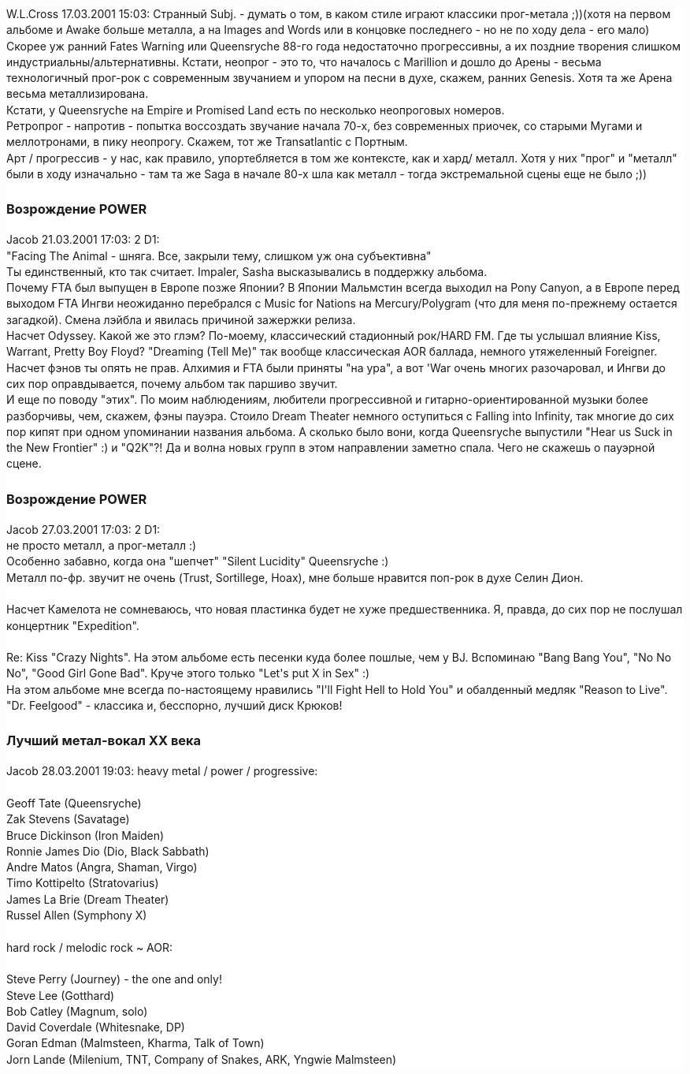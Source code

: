 W.L.Cross 17.03.2001 15:03:
Странный Subj. - думать о том, в каком стиле играют классики прог-метала ;))(хотя на первом альбоме и Awake больше металла, а на Images and Words или в концовке последнего - но не по ходу дела - его мало) Скорее уж ранний Fates Warning или Queensryche 88-го года недостаточно прогрессивны, а их поздние творения слишком индустриальны/альтернативны. Кстати, неопрог - это то, что началось с Marillion и дошло до Арены - весьма технологичный прог-рок с современным звучанием и упором на песни в духе, скажем, ранних Genesis. Хотя та же Арена весьма металлизирована.<BR>Кстати, у Queensryche на Empire и Promised Land есть по несколько неопроговых номеров. <BR>Ретропрог - напротив - попытка воссоздать звучание начала 70-х, без современных приочек, со старыми Мугами и меллотронами, в пику неопрогу. Скажем, тот же Transatlantic с Портным.<BR>Арт / прогрессив - у нас, как правило, упортебляется в том же контексте, как и хард/ металл. Хотя у них "прог" и "металл" были в ходу изначально - там та же Saga в начале 80-х шла как металл - тогда экстремальной сцены еще не было ;))

### Возрождение POWER

Jacob 21.03.2001 17:03:
2 D1:<BR>"Facing The Animal - шняга. Все, закрыли тему, слишком уж она субъективна"<BR>Ты единственный, кто так считает. Impaler, Sasha высказывались в поддержку альбома.<BR>Почему FTA был выпущен в Европе позже Японии? В Японии Мальмстин всегда выходил на Pony Canyon, а в Европе перед выходом FTA Ингви неожиданно перебрался с Music for Nations на Mercury/Polygram (что для меня по-прежнему остается загадкой). Смена лэйбла и явилась причиной зажержки релиза.<BR>Насчет Odyssey. Какой же это глэм? По-моему, классический стадионный рок/HARD FM. Где ты услышал влияние Kiss, Warrant, Pretty Boy Floyd? "Dreaming (Tell Me)" так вообще классическая AOR баллада, немного утяжеленный Foreigner.<BR>Насчет фэнов ты опять не прав. Алхимия и FTA были приняты "на ура", а вот 'War очень многих разочаровал, и Ингви до сих пор оправдывается, почему альбом так паршиво звучит.<BR>И еще по поводу "этих". По моим наблюдениям, любители прогрессивной и гитарно-ориентированной музыки более разборчивы, чем, скажем, фэны пауэра. Стоило Dream Theater немного оступиться с Falling into Infinity, так многие до сих пор кипят при одном упоминании названия альбома. А сколько было вони, когда Queensryche выпустили "Hear us Suck in the New Frontier" :) и "Q2K"?! Да и волна новых групп в этом направлении заметно спала. Чего не скажешь о пауэрной сцене.<BR>

### Возрождение POWER

Jacob 27.03.2001 17:03:
2 D1:<BR>не просто металл, а прог-металл :)<BR>Особенно забавно, когда она "шепчет" "Silent Lucidity" Queensryche :)<BR>Металл по-фр. звучит не очень (Trust, Sortillege, Hoax), мне больше нравится поп-рок в духе Селин Дион.<BR><BR>Насчет Камелота не сомневаюсь, что новая пластинка будет не хуже предшественника. Я, правда, до сих пор не послушал концертник "Expedition".<BR><BR>Re: Kiss "Crazy Nights". На этом альбоме есть песенки куда более пошлые, чем у BJ. Вспоминаю "Bang Bang You", "No No No", "Good Girl Gone Bad". Круче этого только "Let's put X in Sex" :)<BR>На этом альбоме мне всегда по-настоящему нравились "I'll Fight Hell to Hold You" и обалденный медляк "Reason to Live".<BR>"Dr. Feelgood" - классика и, бесспорно, лучший диск Крюков!

### Лучший метал-вокал XX века

Jacob 28.03.2001 19:03:
heavy metal / power / progressive:<BR><BR>Geoff Tate (Queensryche)<BR>Zak Stevens (Savatage)<BR>Bruce Dickinson (Iron Maiden)<BR>Ronnie James Dio (Dio, Black Sabbath)<BR>Andre Matos (Angra, Shaman, Virgo)<BR>Timo Kottipelto (Stratovarius)<BR>James La Brie (Dream Theater)<BR>Russel Allen (Symphony X)<BR><BR>hard rock / melodic rock ~ AOR:<BR><BR>Steve Perry (Journey) - the one and only!<BR>Steve Lee (Gotthard)<BR>Bob Catley (Magnum, solo)<BR>David Coverdale (Whitesnake, DP)<BR>Goran Edman (Malmsteen, Kharma, Talk of Town)<BR>Jorn Lande (Milenium, TNT, Company of Snakes, ARK, Yngwie Malmsteen)

